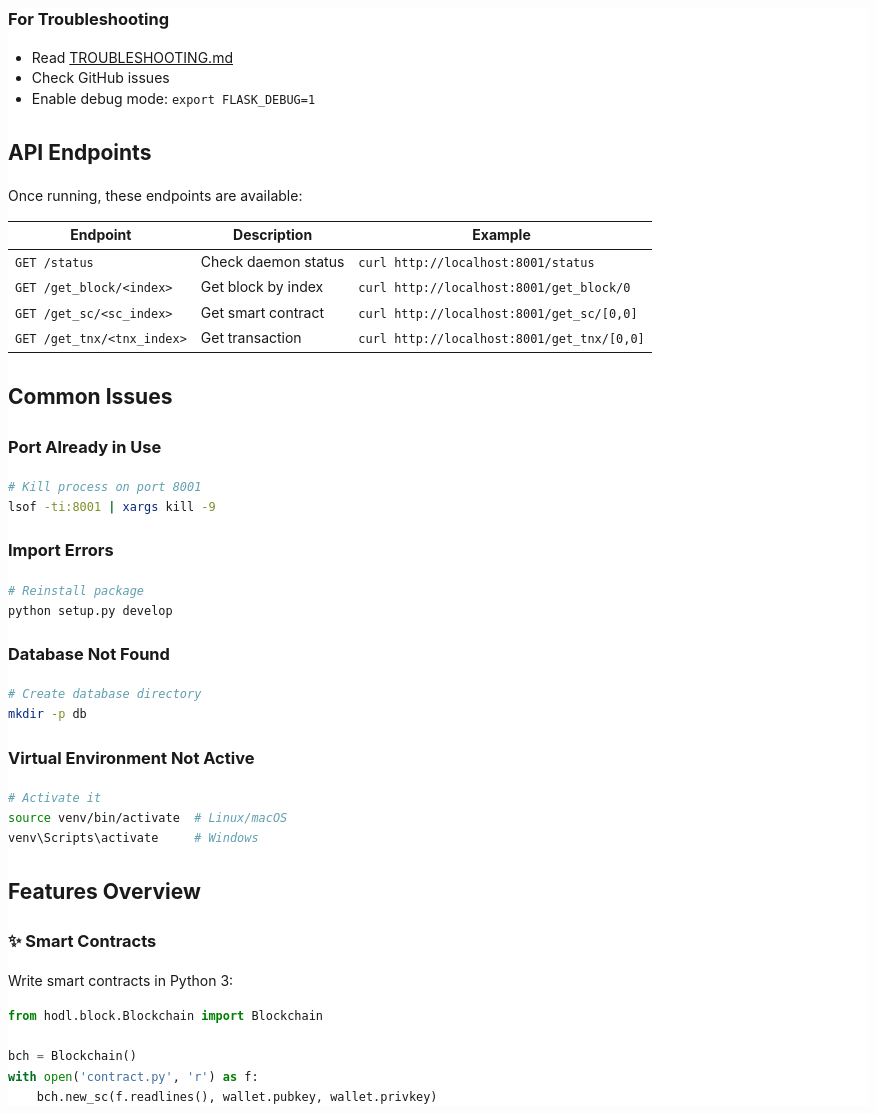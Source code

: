 ### For Troubleshooting
- Read [TROUBLESHOOTING.md](TROUBLESHOOTING.md)
- Check GitHub issues
- Enable debug mode: `export FLASK_DEBUG=1`

## API Endpoints

Once running, these endpoints are available:

| Endpoint | Description | Example |
|----------|-------------|---------|
| `GET /status` | Check daemon status | `curl http://localhost:8001/status` |
| `GET /get_block/<index>` | Get block by index | `curl http://localhost:8001/get_block/0` |
| `GET /get_sc/<sc_index>` | Get smart contract | `curl http://localhost:8001/get_sc/[0,0]` |
| `GET /get_tnx/<tnx_index>` | Get transaction | `curl http://localhost:8001/get_tnx/[0,0]` |

## Common Issues

### Port Already in Use
```bash
# Kill process on port 8001
lsof -ti:8001 | xargs kill -9
```

### Import Errors
```bash
# Reinstall package
python setup.py develop
```

### Database Not Found
```bash
# Create database directory
mkdir -p db
```

### Virtual Environment Not Active
```bash
# Activate it
source venv/bin/activate  # Linux/macOS
venv\Scripts\activate     # Windows
```

## Features Overview

### ✨ Smart Contracts
Write smart contracts in Python 3:
```python
from hodl.block.Blockchain import Blockchain

bch = Blockchain()
with open('contract.py', 'r') as f:
    bch.new_sc(f.readlines(), wallet.pubkey, wallet.privkey)
```
